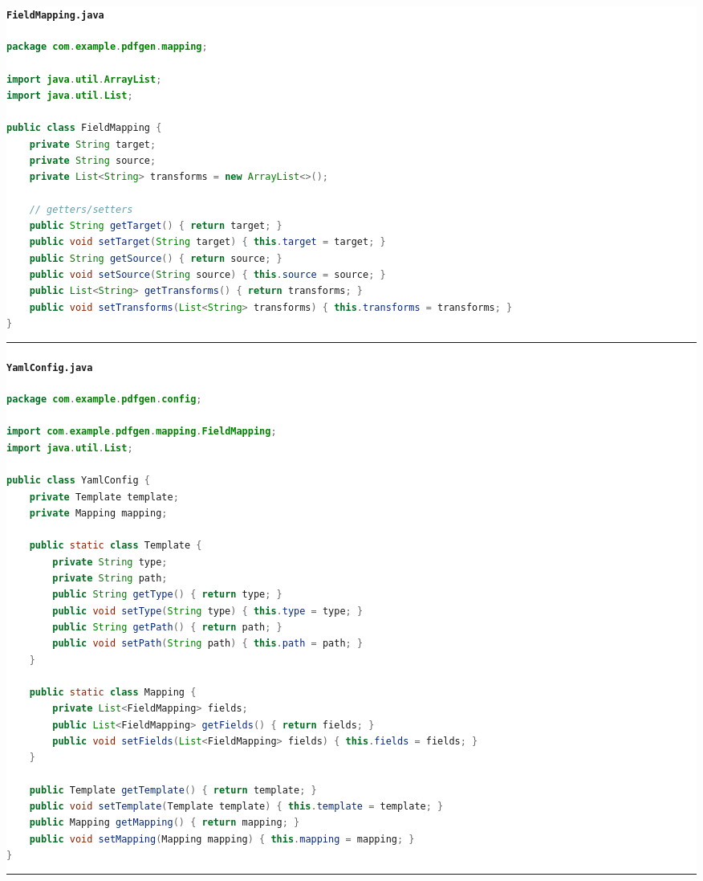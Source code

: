 
#### `FieldMapping.java`

```java
package com.example.pdfgen.mapping;

import java.util.ArrayList;
import java.util.List;

public class FieldMapping {
    private String target;
    private String source;
    private List<String> transforms = new ArrayList<>();

    // getters/setters
    public String getTarget() { return target; }
    public void setTarget(String target) { this.target = target; }
    public String getSource() { return source; }
    public void setSource(String source) { this.source = source; }
    public List<String> getTransforms() { return transforms; }
    public void setTransforms(List<String> transforms) { this.transforms = transforms; }
}
```

---

#### `YamlConfig.java`

```java
package com.example.pdfgen.config;

import com.example.pdfgen.mapping.FieldMapping;
import java.util.List;

public class YamlConfig {
    private Template template;
    private Mapping mapping;

    public static class Template {
        private String type;
        private String path;
        public String getType() { return type; }
        public void setType(String type) { this.type = type; }
        public String getPath() { return path; }
        public void setPath(String path) { this.path = path; }
    }

    public static class Mapping {
        private List<FieldMapping> fields;
        public List<FieldMapping> getFields() { return fields; }
        public void setFields(List<FieldMapping> fields) { this.fields = fields; }
    }

    public Template getTemplate() { return template; }
    public void setTemplate(Template template) { this.template = template; }
    public Mapping getMapping() { return mapping; }
    public void setMapping(Mapping mapping) { this.mapping = mapping; }
}
```

---
